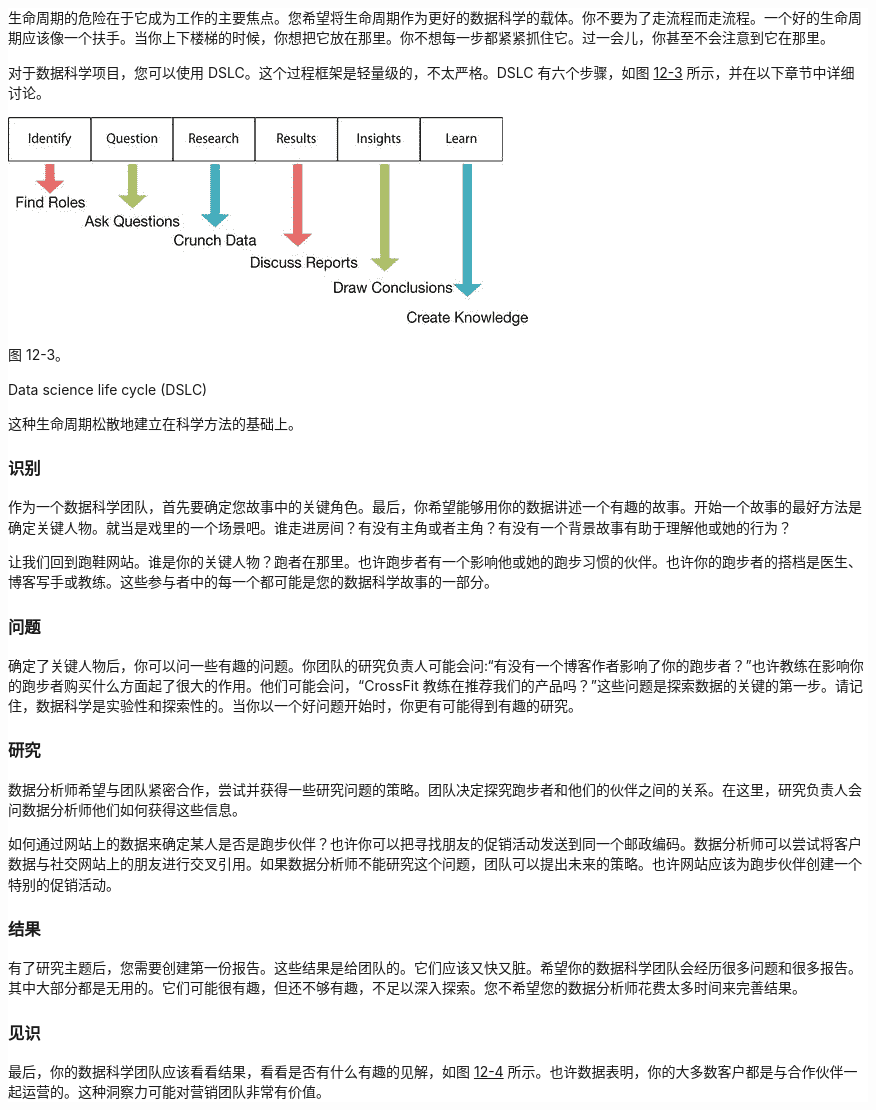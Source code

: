 生命周期的危险在于它成为工作的主要焦点。您希望将生命周期作为更好的数据科学的载体。你不要为了走流程而走流程。一个好的生命周期应该像一个扶手。当你上下楼梯的时候，你想把它放在那里。你不想每一步都紧紧抓住它。过一会儿，你甚至不会注意到它在那里。

对于数据科学项目，您可以使用 DSLC。这个过程框架是轻量级的，不太严格。DSLC 有六个步骤，如图 [12-3](#Fig3) 所示，并在以下章节中详细讨论。

![A427825_1_En_12_Fig3_HTML.jpg](img/A427825_1_En_12_Fig3_HTML.jpg)

图 12-3。

Data science life cycle (DSLC)

这种生命周期松散地建立在科学方法的基础上。

### 识别

作为一个数据科学团队，首先要确定您故事中的关键角色。最后，你希望能够用你的数据讲述一个有趣的故事。开始一个故事的最好方法是确定关键人物。就当是戏里的一个场景吧。谁走进房间？有没有主角或者主角？有没有一个背景故事有助于理解他或她的行为？

让我们回到跑鞋网站。谁是你的关键人物？跑者在那里。也许跑步者有一个影响他或她的跑步习惯的伙伴。也许你的跑步者的搭档是医生、博客写手或教练。这些参与者中的每一个都可能是您的数据科学故事的一部分。

### 问题

确定了关键人物后，你可以问一些有趣的问题。你团队的研究负责人可能会问:“有没有一个博客作者影响了你的跑步者？”也许教练在影响你的跑步者购买什么方面起了很大的作用。他们可能会问，“CrossFit 教练在推荐我们的产品吗？”这些问题是探索数据的关键的第一步。请记住，数据科学是实验性和探索性的。当你以一个好问题开始时，你更有可能得到有趣的研究。

### 研究

数据分析师希望与团队紧密合作，尝试并获得一些研究问题的策略。团队决定探究跑步者和他们的伙伴之间的关系。在这里，研究负责人会问数据分析师他们如何获得这些信息。

如何通过网站上的数据来确定某人是否是跑步伙伴？也许你可以把寻找朋友的促销活动发送到同一个邮政编码。数据分析师可以尝试将客户数据与社交网站上的朋友进行交叉引用。如果数据分析师不能研究这个问题，团队可以提出未来的策略。也许网站应该为跑步伙伴创建一个特别的促销活动。

### 结果

有了研究主题后，您需要创建第一份报告。这些结果是给团队的。它们应该又快又脏。希望你的数据科学团队会经历很多问题和很多报告。其中大部分都是无用的。它们可能很有趣，但还不够有趣，不足以深入探索。您不希望您的数据分析师花费太多时间来完善结果。

### 见识

最后，你的数据科学团队应该看看结果，看看是否有什么有趣的见解，如图 [12-4](#Fig4) 所示。也许数据表明，你的大多数客户都是与合作伙伴一起运营的。这种洞察力可能对营销团队非常有价值。
